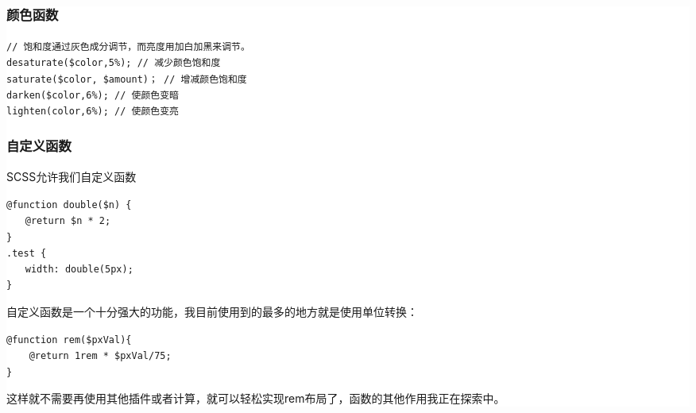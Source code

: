### 颜色函数
```
// 饱和度通过灰色成分调节，而亮度用加白加黑来调节。
desaturate($color,5%); // 减少颜色饱和度
saturate($color, $amount)； // 增减颜色饱和度
darken($color,6%); // 使颜色变暗
lighten(color,6%); // 使颜色变亮

```
### 自定义函数
SCSS允许我们自定义函数
```
@function double($n) {
　　@return $n * 2;
}
.test {
　　width: double(5px);
}
```
自定义函数是一个十分强大的功能，我目前使用到的最多的地方就是使用单位转换：
```
@function rem($pxVal){
	@return 1rem * $pxVal/75;
}
```
这样就不需要再使用其他插件或者计算，就可以轻松实现rem布局了，函数的其他作用我正在探索中。